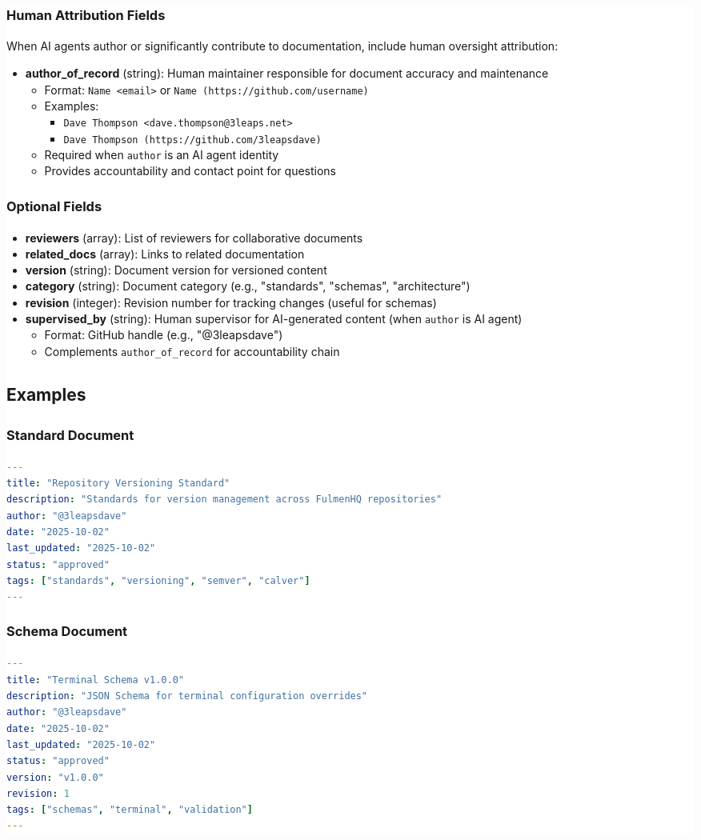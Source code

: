 ### Human Attribution Fields

When AI agents author or significantly contribute to documentation, include human oversight attribution:

- **author_of_record** (string): Human maintainer responsible for document accuracy and maintenance
  - Format: `Name <email>` or `Name (https://github.com/username)`
  - Examples:
    - `Dave Thompson <dave.thompson@3leaps.net>`
    - `Dave Thompson (https://github.com/3leapsdave)`
  - Required when `author` is an AI agent identity
  - Provides accountability and contact point for questions

### Optional Fields

- **reviewers** (array): List of reviewers for collaborative documents
- **related_docs** (array): Links to related documentation
- **version** (string): Document version for versioned content
- **category** (string): Document category (e.g., "standards", "schemas", "architecture")
- **revision** (integer): Revision number for tracking changes (useful for schemas)
- **supervised_by** (string): Human supervisor for AI-generated content (when `author` is AI agent)
  - Format: GitHub handle (e.g., "@3leapsdave")
  - Complements `author_of_record` for accountability chain

## Examples

### Standard Document

```yaml
---
title: "Repository Versioning Standard"
description: "Standards for version management across FulmenHQ repositories"
author: "@3leapsdave"
date: "2025-10-02"
last_updated: "2025-10-02"
status: "approved"
tags: ["standards", "versioning", "semver", "calver"]
---
```

### Schema Document

```yaml
---
title: "Terminal Schema v1.0.0"
description: "JSON Schema for terminal configuration overrides"
author: "@3leapsdave"
date: "2025-10-02"
last_updated: "2025-10-02"
status: "approved"
version: "v1.0.0"
revision: 1
tags: ["schemas", "terminal", "validation"]
---
```
